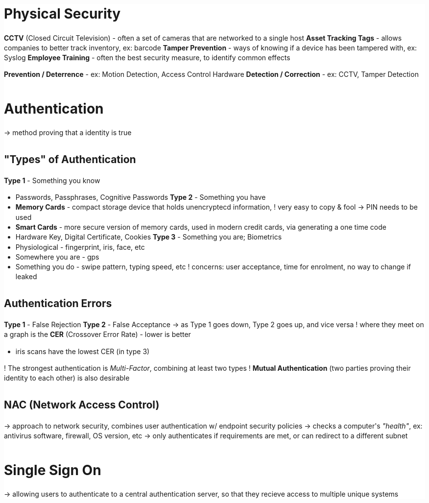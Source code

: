 # Physical Security
**CCTV** (Closed Circuit Television) - often a set of cameras that are networked to a single host
**Asset Tracking Tags** -  allows companies to better track inventory, ex: barcode
**Tamper Prevention** - ways of knowing if a device has been tampered with, ex: Syslog
**Employee Training** - often the best security measure,  to identify common effects

**Prevention / Deterrence** - ex: Motion Detection, Access Control Hardware
**Detection / Correction** - ex: CCTV, Tamper Detection

# Authentication
-> method proving that a identity is true

## "Types" of Authentication
**Type 1** - Something you know
- Passwords, Passphrases, Cognitive Passwords
**Type 2** - Something you have
- **Memory Cards** - compact storage device that holds unencryptecd information, ! very easy to copy & fool -> PIN needs to be used 
- **Smart Cards** - more secure version of memory cards, used in modern credit cards, via generating a one time code
- Hardware Key, Digital Certificate, Cookies
**Type 3** - Something you are; Biometrics
- Physiological - fingerprint, iris, face, etc
- Somewhere you are - gps
- Something you do - swipe pattern, typing speed, etc
! concerns: user acceptance, time for enrolment, no way to change if leaked


## Authentication Errors
**Type 1** - False Rejection
**Type 2** - False Acceptance
-> as Type 1 goes down, Type 2 goes up, and vice versa
! where they meet on a graph is the **CER** (Crossover Error Rate) - lower is better
- iris scans have the lowest CER (in type 3)


! The strongest authentication is *Multi-Factor*, combining at least two types
! **Mutual Authentication** (two parties proving their identity to each other) is also desirable

## NAC (Network Access Control)
-> approach to network security, combines user authentication w/ endpoint security policies
-> checks a computer's *"health"*, ex: antivirus software, firewall, OS version, etc
-> only authenticates if requirements are met, or can redirect to a different subnet

# Single Sign On
-> allowing users to authenticate to a central authentication server, so that they recieve access to multiple unique systems

